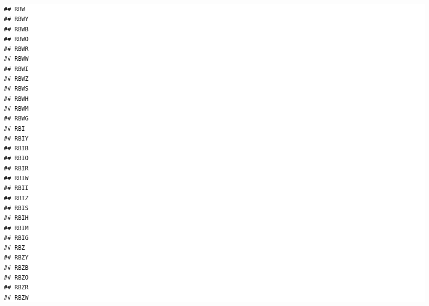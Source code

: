     ## RBW
    ## RBWY
    ## RBWB
    ## RBWO
    ## RBWR
    ## RBWW
    ## RBWI
    ## RBWZ
    ## RBWS
    ## RBWH
    ## RBWM
    ## RBWG
    ## RBI
    ## RBIY
    ## RBIB
    ## RBIO
    ## RBIR
    ## RBIW
    ## RBII
    ## RBIZ
    ## RBIS
    ## RBIH
    ## RBIM
    ## RBIG
    ## RBZ
    ## RBZY
    ## RBZB
    ## RBZO
    ## RBZR
    ## RBZW